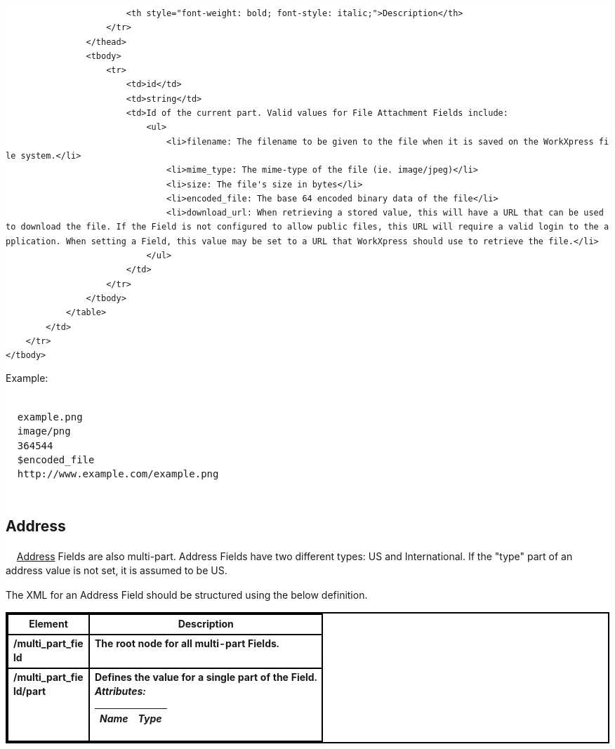 							<th style="font-weight: bold; font-style: italic;">Description</th>
						</tr>
					</thead>
					<tbody>
						<tr>
							<td>id</td>
							<td>string</td>
							<td>Id of the current part. Valid values for File Attachment Fields include:
								<ul>
									<li>filename: The filename to be given to the file when it is saved on the WorkXpress file system.</li>
									<li>mime_type: The mime-type of the file (ie. image/jpeg)</li>
									<li>size: The file's size in bytes</li>
									<li>encoded_file: The base 64 encoded binary data of the file</li>
									<li>download_url: When retrieving a stored value, this will have a URL that can be used to download the file. If the Field is not configured to allow public files, this URL will require a valid login to the application. When setting a Field, this value may be set to a URL that WorkXpress should use to retrieve the file.</li>
								</ul>
							</td>
						</tr>
					</tbody>
				</table>
			</td>
		</tr>
	</tbody>
</table>
<p>Example:</p>
<pre class="brush: xml; toolbar: false;"><multi_part_field>
  <part id="filename">example.png</part>
  <part id="mime_type">image/png</part>
  <part id="size">364544</part>
  <part id="encoded_file">$encoded_file</part>
  <part id="download_url">http://www.example.com/example.png</part>
</multi_part_field>
</pre>
<h2>Address</h2>
<p>&nbsp;&nbsp;&nbsp;&nbsp;<a href="http://www.workxpress.com/training/library/address">Address</a> Fields are also multi-part. Address Fields have two different types: US and International. If the "type" part of an address value is not set, it is assumed to be US.</p>
<p>The XML for an Address Field should be structured using the below definition.</p>
<table colpadding="0" colspan="0" style="border: 2px solid black; border-collapse: collapse;">
	<thead>
		<tr>
			<th style="font-weight: bold; border: 2px solid black; width: 100px;">Element</th>
			<th style="font-weight: bold; border: 2px solid black;">Description</th>
		</tr>
	</thead>
	<tbody>
		<tr>
			<td style="font-weight: bold; border: 2px solid black;">/multi_part_field<!--</td--></td>
			<td style="font-weight: bold; border: 2px solid black;">The root node for all multi-part Fields.</td>
		</tr>
		<tr>
			<td style="font-weight: bold; border: 2px solid black;">/multi_part_field/part</td>
			<td style="font-weight: bold; border: 2px solid black;">Defines the value for a single part of the Field.<br>
				<em>Attributes:</em>
				<table colpadding="0" colspan="0" style="border: none;">
					<thead>
						<tr>
							<th style="font-weight: bold; font-style: italic;">Name</th>
							<th style="font-weight: bold; font-style: italic;">Type</th>